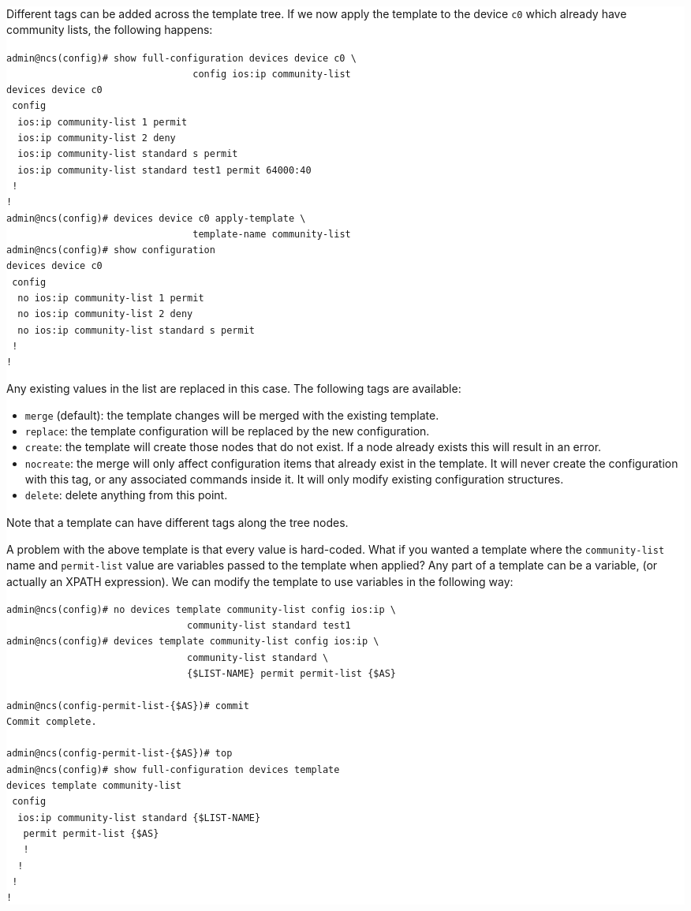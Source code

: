 Different tags can be added across the template tree. If we now apply the template to the device `c0` which already have community lists, the following happens:

```
admin@ncs(config)# show full-configuration devices device c0 \
                                 config ios:ip community-list
devices device c0
 config
  ios:ip community-list 1 permit
  ios:ip community-list 2 deny
  ios:ip community-list standard s permit
  ios:ip community-list standard test1 permit 64000:40
 !
!
admin@ncs(config)# devices device c0 apply-template \
                                 template-name community-list
admin@ncs(config)# show configuration
devices device c0
 config
  no ios:ip community-list 1 permit
  no ios:ip community-list 2 deny
  no ios:ip community-list standard s permit
 !
!
```

Any existing values in the list are replaced in this case. The following tags are available:

* `merge` (default): the template changes will be merged with the existing template.
* `replace`: the template configuration will be replaced by the new configuration.
* `create`: the template will create those nodes that do not exist. If a node already exists this will result in an error.
* `nocreate`: the merge will only affect configuration items that already exist in the template. It will never create the configuration with this tag, or any associated commands inside it. It will only modify existing configuration structures.
* `delete`: delete anything from this point.

Note that a template can have different tags along the tree nodes.

A problem with the above template is that every value is hard-coded. What if you wanted a template where the `community-list` name and `permit-list` value are variables passed to the template when applied? Any part of a template can be a variable, (or actually an XPATH expression). We can modify the template to use variables in the following way:

```
admin@ncs(config)# no devices template community-list config ios:ip \
                                community-list standard test1
admin@ncs(config)# devices template community-list config ios:ip \
                                community-list standard \
                                {$LIST-NAME} permit permit-list {$AS}

admin@ncs(config-permit-list-{$AS})# commit
Commit complete.

admin@ncs(config-permit-list-{$AS})# top
admin@ncs(config)# show full-configuration devices template
devices template community-list
 config
  ios:ip community-list standard {$LIST-NAME}
   permit permit-list {$AS}
   !
  !
 !
!
```
